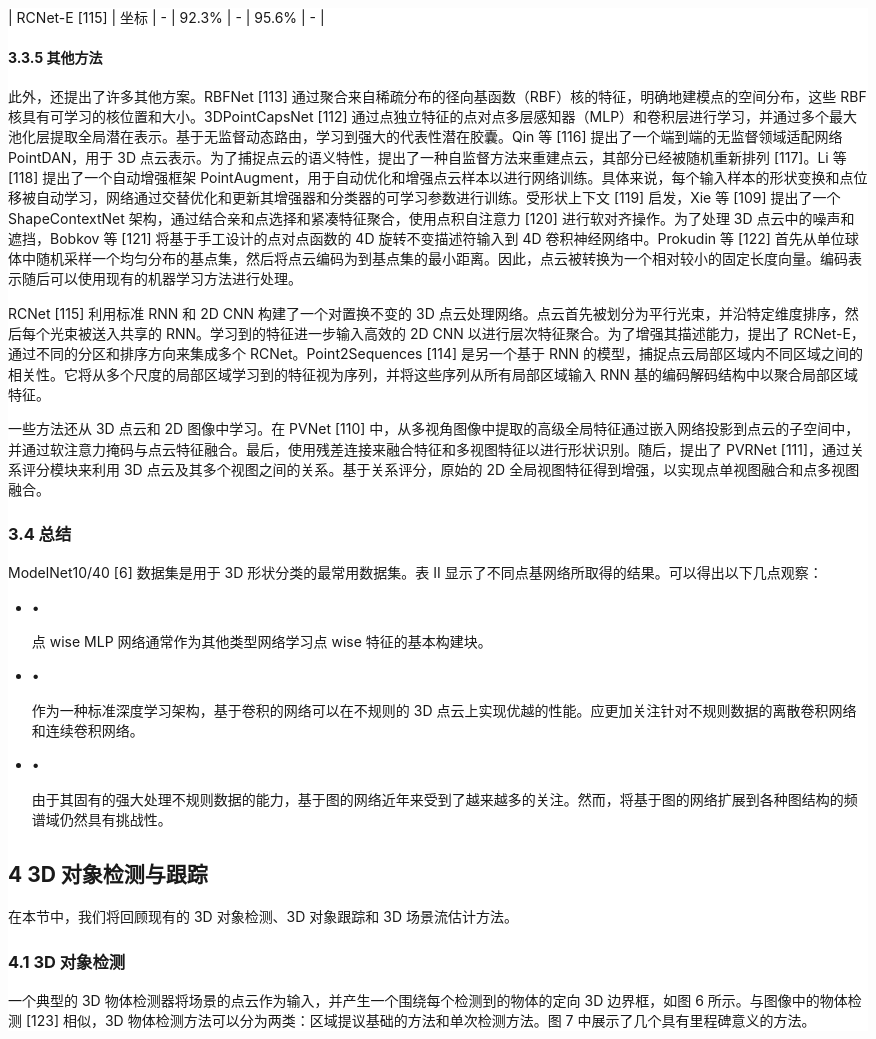 | RCNet-E [115] | 坐标 | - | 92.3% | - | 95.6% | - |

#### 3.3.5 其他方法

此外，还提出了许多其他方案。RBFNet [113] 通过聚合来自稀疏分布的径向基函数（RBF）核的特征，明确地建模点的空间分布，这些 RBF 核具有可学习的核位置和大小。3DPointCapsNet [112] 通过点独立特征的点对点多层感知器（MLP）和卷积层进行学习，并通过多个最大池化层提取全局潜在表示。基于无监督动态路由，学习到强大的代表性潜在胶囊。Qin 等 [116] 提出了一个端到端的无监督领域适配网络 PointDAN，用于 3D 点云表示。为了捕捉点云的语义特性，提出了一种自监督方法来重建点云，其部分已经被随机重新排列 [117]。Li 等 [118] 提出了一个自动增强框架 PointAugment，用于自动优化和增强点云样本以进行网络训练。具体来说，每个输入样本的形状变换和点位移被自动学习，网络通过交替优化和更新其增强器和分类器的可学习参数进行训练。受形状上下文 [119] 启发，Xie 等 [109] 提出了一个 ShapeContextNet 架构，通过结合亲和点选择和紧凑特征聚合，使用点积自注意力 [120] 进行软对齐操作。为了处理 3D 点云中的噪声和遮挡，Bobkov 等 [121] 将基于手工设计的点对点函数的 4D 旋转不变描述符输入到 4D 卷积神经网络中。Prokudin 等 [122] 首先从单位球体中随机采样一个均匀分布的基点集，然后将点云编码为到基点集的最小距离。因此，点云被转换为一个相对较小的固定长度向量。编码表示随后可以使用现有的机器学习方法进行处理。

RCNet [115] 利用标准 RNN 和 2D CNN 构建了一个对置换不变的 3D 点云处理网络。点云首先被划分为平行光束，并沿特定维度排序，然后每个光束被送入共享的 RNN。学习到的特征进一步输入高效的 2D CNN 以进行层次特征聚合。为了增强其描述能力，提出了 RCNet-E，通过不同的分区和排序方向来集成多个 RCNet。Point2Sequences [114] 是另一个基于 RNN 的模型，捕捉点云局部区域内不同区域之间的相关性。它将从多个尺度的局部区域学习到的特征视为序列，并将这些序列从所有局部区域输入 RNN 基的编码解码结构中以聚合局部区域特征。

一些方法还从 3D 点云和 2D 图像中学习。在 PVNet [110] 中，从多视角图像中提取的高级全局特征通过嵌入网络投影到点云的子空间中，并通过软注意力掩码与点云特征融合。最后，使用残差连接来融合特征和多视图特征以进行形状识别。随后，提出了 PVRNet [111]，通过关系评分模块来利用 3D 点云及其多个视图之间的关系。基于关系评分，原始的 2D 全局视图特征得到增强，以实现点单视图融合和点多视图融合。

### 3.4 总结

ModelNet10/40 [6] 数据集是用于 3D 形状分类的最常用数据集。表 II 显示了不同点基网络所取得的结果。可以得出以下几点观察：

+   $\bullet$

    点 wise MLP 网络通常作为其他类型网络学习点 wise 特征的基本构建块。

+   $\bullet$

    作为一种标准深度学习架构，基于卷积的网络可以在不规则的 3D 点云上实现优越的性能。应更加关注针对不规则数据的离散卷积网络和连续卷积网络。

+   $\bullet$

    由于其固有的强大处理不规则数据的能力，基于图的网络近年来受到了越来越多的关注。然而，将基于图的网络扩展到各种图结构的频谱域仍然具有挑战性。

## 4 3D 对象检测与跟踪

在本节中，我们将回顾现有的 3D 对象检测、3D 对象跟踪和 3D 场景流估计方法。

### 4.1 3D 对象检测

一个典型的 3D 物体检测器将场景的点云作为输入，并产生一个围绕每个检测到的物体的定向 3D 边界框，如图 6 所示。与图像中的物体检测 [123] 相似，3D 物体检测方法可以分为两类：区域提议基础的方法和单次检测方法。图 7 中展示了几个具有里程碑意义的方法。
